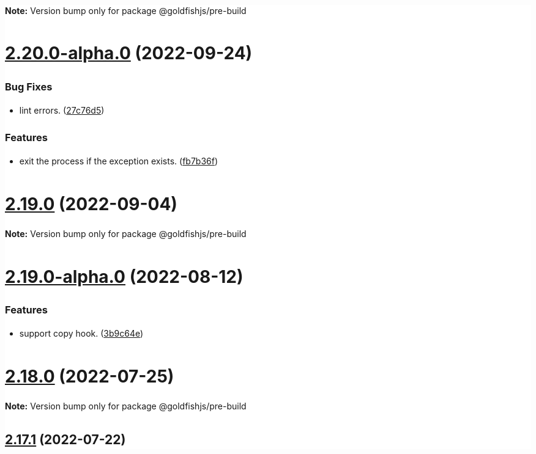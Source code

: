 **Note:** Version bump only for package @goldfishjs/pre-build





# [2.20.0-alpha.0](https://github.com/alipay/goldfish/compare/v2.19.0...v2.20.0-alpha.0) (2022-09-24)


### Bug Fixes

* lint errors. ([27c76d5](https://github.com/alipay/goldfish/commit/27c76d5ebceda3aa5856d023870b79bbaab80c4e))


### Features

* exit the process if the exception exists. ([fb7b36f](https://github.com/alipay/goldfish/commit/fb7b36fc09b575301f7d1c84173282e273e23957))





# [2.19.0](https://github.com/alipay/goldfish/compare/v2.19.0-alpha.0...v2.19.0) (2022-09-04)

**Note:** Version bump only for package @goldfishjs/pre-build





# [2.19.0-alpha.0](https://github.com/alipay/goldfish/compare/v2.18.0...v2.19.0-alpha.0) (2022-08-12)


### Features

* support copy hook. ([3b9c64e](https://github.com/alipay/goldfish/commit/3b9c64e4f68d2f89168e20bb1d0cb8a62ff9dd46))





# [2.18.0](https://github.com/alipay/goldfish/compare/v2.17.1...v2.18.0) (2022-07-25)

**Note:** Version bump only for package @goldfishjs/pre-build





## [2.17.1](https://github.com/alipay/goldfish/compare/v2.17.0...v2.17.1) (2022-07-22)
